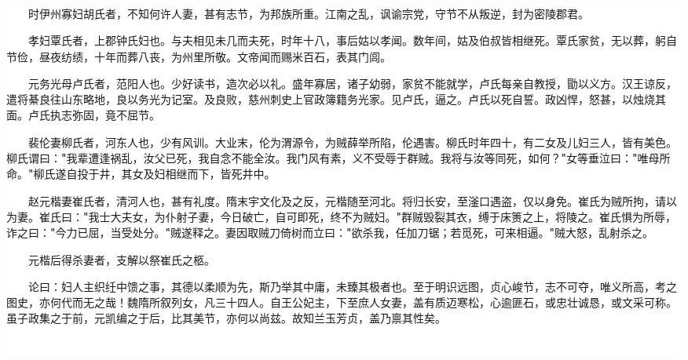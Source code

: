 　　时伊州寡妇胡氏者，不知何许人妻，甚有志节，为邦族所重。江南之乱，讽谕宗党，守节不从叛逆，封为密陵郡君。

　　孝妇覃氏者，上郡钟氏妇也。与夫相见未几而夫死，时年十八，事后姑以孝闻。数年间，姑及伯叔皆相继死。覃氏家贫，无以葬，躬自节俭，昼夜纺绩，十年而葬八丧，为州里所敬。文帝闻而赐米百石，表其门闾。

　　元务光母卢氏者，范阳人也。少好读书，造次必以礼。盛年寡居，诸子幼弱，家贫不能就学，卢氏每亲自教授，勖以义方。汉王谅反，遣将綦良往山东略地，良以务光为记室。及良败，慈州刺史上官政簿籍务光家。见卢氏，逼之。卢氏以死自誓。政凶悍，怒甚，以烛烧其面。卢氏执志弥固，竟不屈节。

　　裴伦妻柳氏者，河东人也，少有风训。大业末，伦为渭源令，为贼薛举所陷，伦遇害。柳氏时年四十，有二女及儿妇三人，皆有美色。柳氏谓曰："我辈遭逢祸乱，汝父已死，我自念不能全汝。我门风有素，义不受辱于群贼。我将与汝等同死，如何？"女等垂泣曰："唯母所命。"柳氏遂自投于井，其女及妇相继而下，皆死井中。

　　赵元楷妻崔氏者，清河人也，甚有礼度。隋末宇文化及之反，元楷随至河北。将归长安，至滏口遇盗，仅以身免。崔氏为贼所拘，请以为妻。崔氏曰："我士大夫女，为仆射子妻，今日破亡，自可即死，终不为贼妇。"群贼毁裂其衣，缚于床箦之上，将陵之。崔氏惧为所辱，诈之曰："今力已屈，当受处分。"贼遂释之。妻因取贼刀倚树而立曰："欲杀我，任加刀锯；若觅死，可来相逼。"贼大怒，乱射杀之。

　　元楷后得杀妻者，支解以祭崔氏之柩。

　　论曰：妇人主织纴中馈之事，其德以柔顺为先，斯乃举其中庸，未臻其极者也。至于明识远图，贞心峻节，志不可夺，唯义所高，考之图史，亦何代而无之哉！魏隋所叙列女，凡三十四人。自王公妃主，下至庶人女妻，盖有质迈寒松，心逾匪石，或忠壮诚恳，或文采可称。虽子政集之于前，元凯编之于后，比其美节，亦何以尚兹。故知兰玉芳贞，盖乃禀其性矣。

 